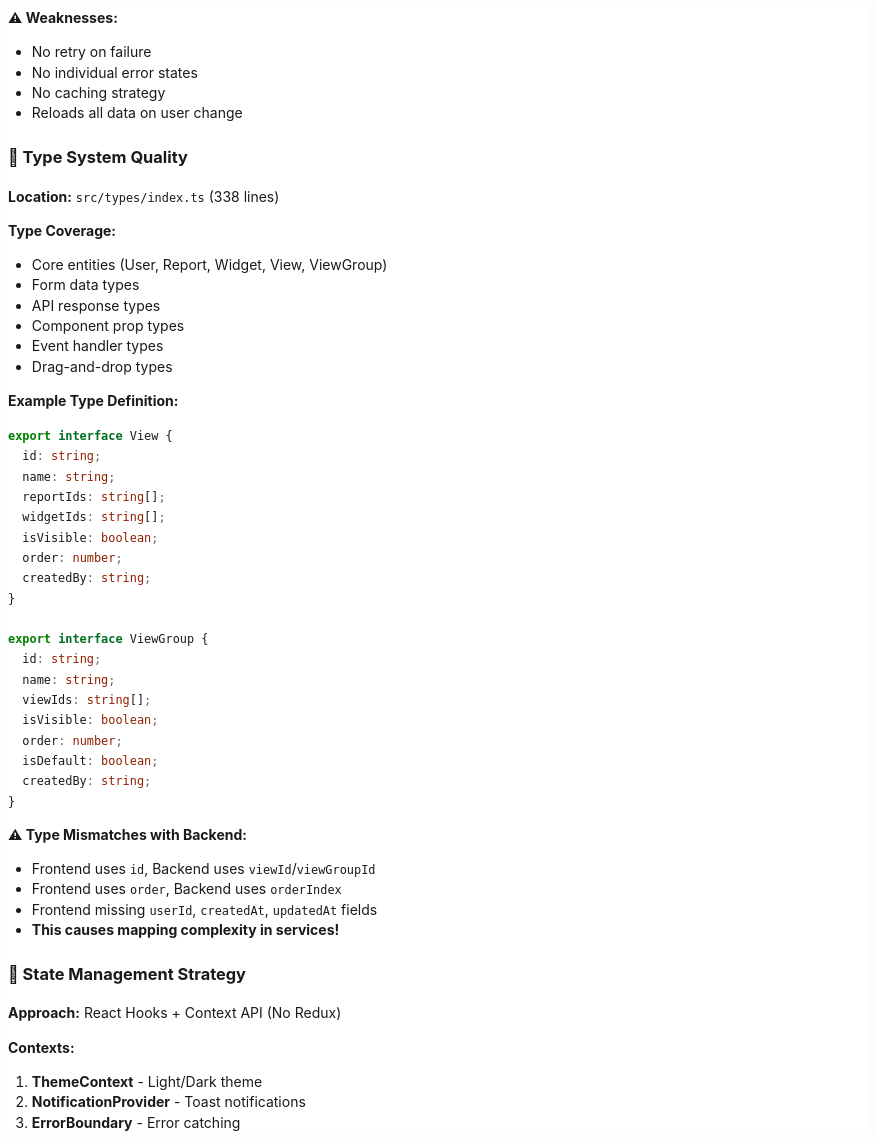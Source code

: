 **⚠️ Weaknesses:**
- No retry on failure
- No individual error states
- No caching strategy
- Reloads all data on user change

### 🎨 Type System Quality

**Location:** `src/types/index.ts` (338 lines)

**Type Coverage:**
- Core entities (User, Report, Widget, View, ViewGroup)
- Form data types
- API response types
- Component prop types
- Event handler types
- Drag-and-drop types

**Example Type Definition:**
```typescript
export interface View {
  id: string;
  name: string;
  reportIds: string[];
  widgetIds: string[];
  isVisible: boolean;
  order: number;
  createdBy: string;
}

export interface ViewGroup {
  id: string;
  name: string;
  viewIds: string[];
  isVisible: boolean;
  order: number;
  isDefault: boolean;
  createdBy: string;
}
```

**⚠️ Type Mismatches with Backend:**
- Frontend uses `id`, Backend uses `viewId`/`viewGroupId`
- Frontend uses `order`, Backend uses `orderIndex`
- Frontend missing `userId`, `createdAt`, `updatedAt` fields
- **This causes mapping complexity in services!**

### 🎯 State Management Strategy

**Approach:** React Hooks + Context API (No Redux)

**Contexts:**
1. **ThemeContext** - Light/Dark theme
2. **NotificationProvider** - Toast notifications
3. **ErrorBoundary** - Error catching
